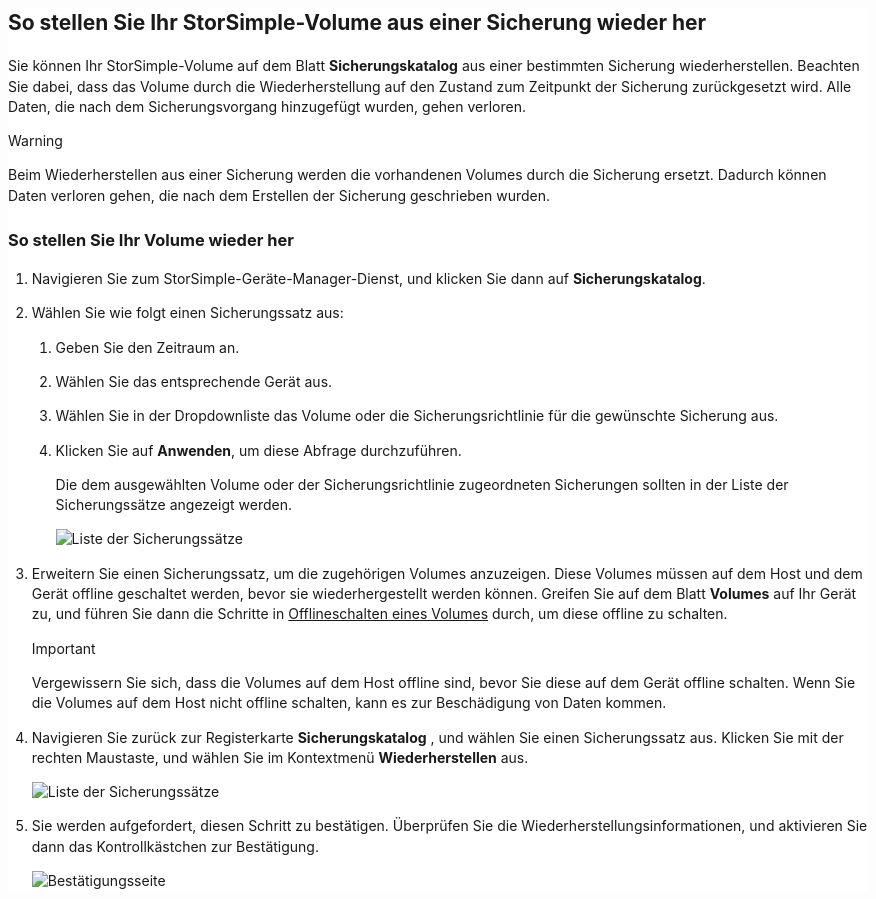 ## <a name="how-to-restore-your-storsimple-volume-from-a-backup"></a>So stellen Sie Ihr StorSimple-Volume aus einer Sicherung wieder her

Sie können Ihr StorSimple-Volume auf dem Blatt **Sicherungskatalog** aus einer bestimmten Sicherung wiederherstellen. Beachten Sie dabei, dass das Volume durch die Wiederherstellung auf den Zustand zum Zeitpunkt der Sicherung zurückgesetzt wird. Alle Daten, die nach dem Sicherungsvorgang hinzugefügt wurden, gehen verloren.

> [!WARNING]
> Beim Wiederherstellen aus einer Sicherung werden die vorhandenen Volumes durch die Sicherung ersetzt. Dadurch können Daten verloren gehen, die nach dem Erstellen der Sicherung geschrieben wurden.


### <a name="to-restore-your-volume"></a>So stellen Sie Ihr Volume wieder her
1. Navigieren Sie zum StorSimple-Geräte-Manager-Dienst, und klicken Sie dann auf **Sicherungskatalog**.

2. Wählen Sie wie folgt einen Sicherungssatz aus:
   
   1. Geben Sie den Zeitraum an.
   2. Wählen Sie das entsprechende Gerät aus.
   3. Wählen Sie in der Dropdownliste das Volume oder die Sicherungsrichtlinie für die gewünschte Sicherung aus.
   4. Klicken Sie auf **Anwenden**, um diese Abfrage durchzuführen.

      Die dem ausgewählten Volume oder der Sicherungsrichtlinie zugeordneten Sicherungen sollten in der Liste der Sicherungssätze angezeigt werden.
   
      ![Liste der Sicherungssätze](./media/storsimple-8000-restore-from-backup-set-u2/bucatalog.png)     
     
3. Erweitern Sie einen Sicherungssatz, um die zugehörigen Volumes anzuzeigen. Diese Volumes müssen auf dem Host und dem Gerät offline geschaltet werden, bevor sie wiederhergestellt werden können. Greifen Sie auf dem Blatt **Volumes** auf Ihr Gerät zu, und führen Sie dann die Schritte in [Offlineschalten eines Volumes](storsimple-8000-manage-volumes-u2.md#take-a-volume-offline) durch, um diese offline zu schalten.
   
   > [!IMPORTANT]
   > Vergewissern Sie sich, dass die Volumes auf dem Host offline sind, bevor Sie diese auf dem Gerät offline schalten. Wenn Sie die Volumes auf dem Host nicht offline schalten, kann es zur Beschädigung von Daten kommen.
   
4. Navigieren Sie zurück zur Registerkarte **Sicherungskatalog** , und wählen Sie einen Sicherungssatz aus. Klicken Sie mit der rechten Maustaste, und wählen Sie im Kontextmenü **Wiederherstellen** aus.

    ![Liste der Sicherungssätze](./media/storsimple-8000-restore-from-backup-set-u2/restorebu1.png)

5. Sie werden aufgefordert, diesen Schritt zu bestätigen. Überprüfen Sie die Wiederherstellungsinformationen, und aktivieren Sie dann das Kontrollkästchen zur Bestätigung.
   
    ![Bestätigungsseite](./media/storsimple-8000-restore-from-backup-set-u2/restorebu2.png)
